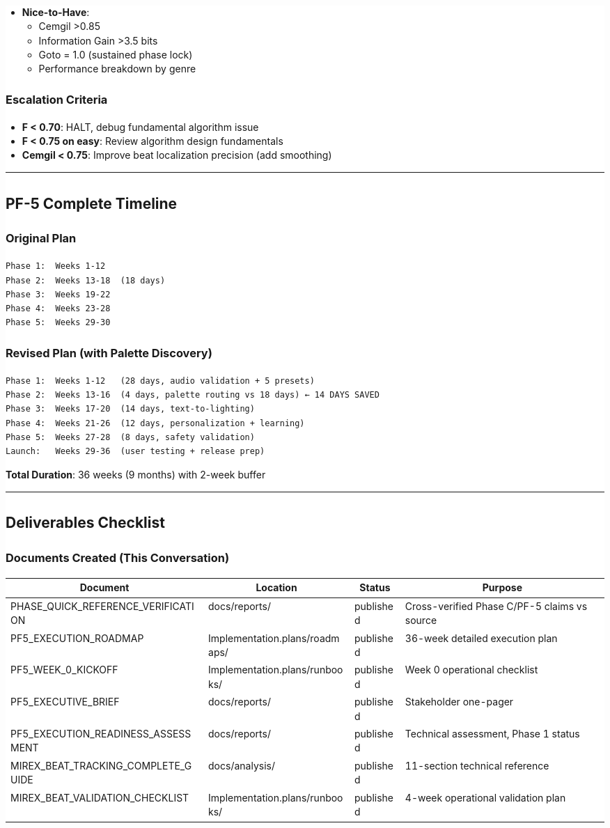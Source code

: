- **Nice-to-Have**:
  - Cemgil >0.85
  - Information Gain >3.5 bits
  - Goto = 1.0 (sustained phase lock)
  - Performance breakdown by genre

### Escalation Criteria
- **F < 0.70**: HALT, debug fundamental algorithm issue
- **F < 0.75 on easy**: Review algorithm design fundamentals
- **Cemgil < 0.75**: Improve beat localization precision (add smoothing)

---

## PF-5 Complete Timeline

### Original Plan
```
Phase 1:  Weeks 1-12
Phase 2:  Weeks 13-18  (18 days)
Phase 3:  Weeks 19-22
Phase 4:  Weeks 23-28
Phase 5:  Weeks 29-30
```

### Revised Plan (with Palette Discovery)
```
Phase 1:  Weeks 1-12   (28 days, audio validation + 5 presets)
Phase 2:  Weeks 13-16  (4 days, palette routing vs 18 days) ← 14 DAYS SAVED
Phase 3:  Weeks 17-20  (14 days, text-to-lighting)
Phase 4:  Weeks 21-26  (12 days, personalization + learning)
Phase 5:  Weeks 27-28  (8 days, safety validation)
Launch:   Weeks 29-36  (user testing + release prep)
```

**Total Duration**: 36 weeks (9 months) with 2-week buffer

---

## Deliverables Checklist

### Documents Created (This Conversation)

| Document | Location | Status | Purpose |
|----------|----------|--------|---------|
| PHASE_QUICK_REFERENCE_VERIFICATION | docs/reports/ | published | Cross-verified Phase C/PF-5 claims vs source |
| PF5_EXECUTION_ROADMAP | Implementation.plans/roadmaps/ | published | 36-week detailed execution plan |
| PF5_WEEK_0_KICKOFF | Implementation.plans/runbooks/ | published | Week 0 operational checklist |
| PF5_EXECUTIVE_BRIEF | docs/reports/ | published | Stakeholder one-pager |
| PF5_EXECUTION_READINESS_ASSESSMENT | docs/reports/ | published | Technical assessment, Phase 1 status |
| MIREX_BEAT_TRACKING_COMPLETE_GUIDE | docs/analysis/ | published | 11-section technical reference |
| MIREX_BEAT_VALIDATION_CHECKLIST | Implementation.plans/runbooks/ | published | 4-week operational validation plan |
